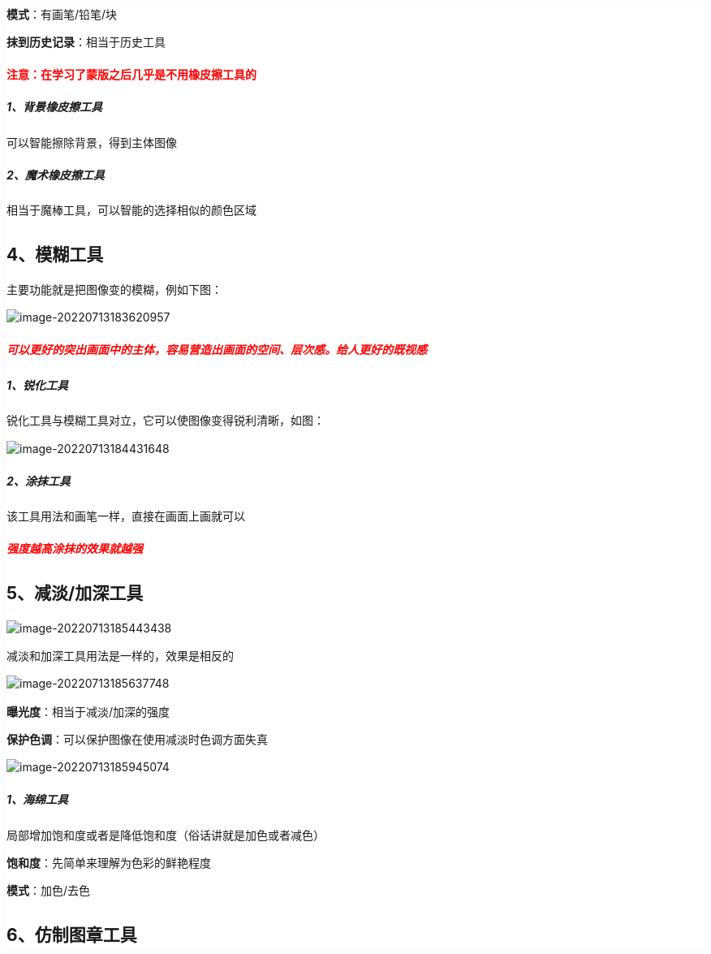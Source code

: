 **模式**：有画笔/铅笔/块

**抹到历史记录**：相当于历史工具

<h4 style="color:red">注意：在学习了蒙版之后几乎是不用橡皮擦工具的</h4>

##### **1、背景橡皮擦工具**

可以智能擦除背景，得到主体图像

##### **2、魔术橡皮擦工具**

相当于魔棒工具，可以智能的选择相似的颜色区域

## 4、模糊工具

主要功能就是把图像变的模糊，例如下图：

![image-20220713183620957](D:\Typora\pritrue\image-20220713183620957.png)

<h5 style="color:red">可以更好的突出画面中的主体，容易营造出画面的空间、层次感。给人更好的既视感</h5>

##### **1、锐化工具**

锐化工具与模糊工具对立，它可以使图像变得锐利清晰，如图：

![image-20220713184431648](D:\Typora\pritrue\image-20220713184431648.png)

##### **2、涂抹工具**

该工具用法和画笔一样，直接在画面上画就可以

<h5 style="color:red">强度越高涂抹的效果就越强</h5>

## **5、减淡/加深工具**

![image-20220713185443438](D:\Typora\pritrue\image-20220713185443438.png)

减淡和加深工具用法是一样的，效果是相反的

![image-20220713185637748](D:\Typora\pritrue\image-20220713185637748.png)

**曝光度**：相当于减淡/加深的强度

**保护色调**：可以保护图像在使用减淡时色调方面失真

![image-20220713185945074](D:\Typora\pritrue\image-20220713185945074.png)

##### **1、海绵工具**

局部增加饱和度或者是降低饱和度（俗话讲就是加色或者减色）

**饱和度**：先简单来理解为色彩的鲜艳程度

**模式**：加色/去色

## 6、仿制图章工具
